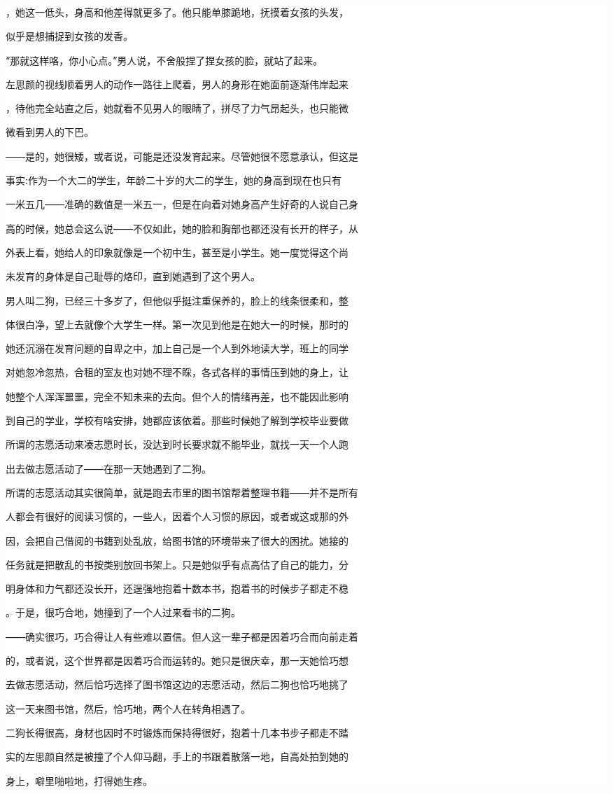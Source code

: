 ，她这一低头，身高和他差得就更多了。他只能单膝跪地，抚摸着女孩的头发，

似乎是想捕捉到女孩的发香。

“那就这样咯，你小心点。”男人说，不舍般捏了捏女孩的脸，就站了起来。

左思颜的视线顺着男人的动作一路往上爬着，男人的身形在她面前逐渐伟岸起来

，待他完全站直之后，她就看不见男人的眼睛了，拼尽了力气昂起头，也只能微

微看到男人的下巴。

——是的，她很矮，或者说，可能是还没发育起来。尽管她很不愿意承认，但这是

事实:作为一个大二的学生，年龄二十岁的大二的学生，她的身高到现在也只有

一米五几——准确的数值是一米五一，但是在向着对她身高产生好奇的人说自己身

高的时候，她总会这么说——不仅如此，她的脸和胸部也都还没有长开的样子，从

外表上看，她给人的印象就像是一个初中生，甚至是小学生。她一度觉得这个尚

未发育的身体是自己耻辱的烙印，直到她遇到了这个男人。

男人叫二狗，已经三十多岁了，但他似乎挺注重保养的，脸上的线条很柔和，整

体很白净，望上去就像个大学生一样。第一次见到他是在她大一的时候，那时的

她还沉溺在发育问题的自卑之中，加上自己是一个人到外地读大学，班上的同学

对她忽冷忽热，合租的室友也对她不理不睬，各式各样的事情压到她的身上，让

她整个人浑浑噩噩，完全不知未来的去向。但个人的情绪再差，也不能因此影响

到自己的学业，学校有啥安排，她都应该依着。那些时候她了解到学校毕业要做

所谓的志愿活动来凑志愿时长，没达到时长要求就不能毕业，就找一天一个人跑

出去做志愿活动了——在那一天她遇到了二狗。

所谓的志愿活动其实很简单，就是跑去市里的图书馆帮着整理书籍——并不是所有

人都会有很好的阅读习惯的，一些人，因着个人习惯的原因，或者或这或那的外

因，会把自己借阅的书籍到处乱放，给图书馆的环境带来了很大的困扰。她接的

任务就是把散乱的书按类别放回书架上。只是她似乎有点高估了自己的能力，分

明身体和力气都还没长开，还逞强地抱着十数本书，抱着书的时候步子都走不稳

。于是，很巧合地，她撞到了一个人过来看书的二狗。

——确实很巧，巧合得让人有些难以置信。但人这一辈子都是因着巧合而向前走着

的，或者说，这个世界都是因着巧合而运转的。她只是很庆幸，那一天她恰巧想

去做志愿活动，然后恰巧选择了图书馆这边的志愿活动，然后二狗也恰巧地挑了

这一天来图书馆，然后，恰巧地，两个人在转角相遇了。

二狗长得很高，身材也因时不时锻炼而保持得很好，抱着十几本书步子都走不踏

实的左思颜自然是被撞了个人仰马翻，手上的书跟着散落一地，自高处拍到她的

身上，噼里啪啦地，打得她生疼。
